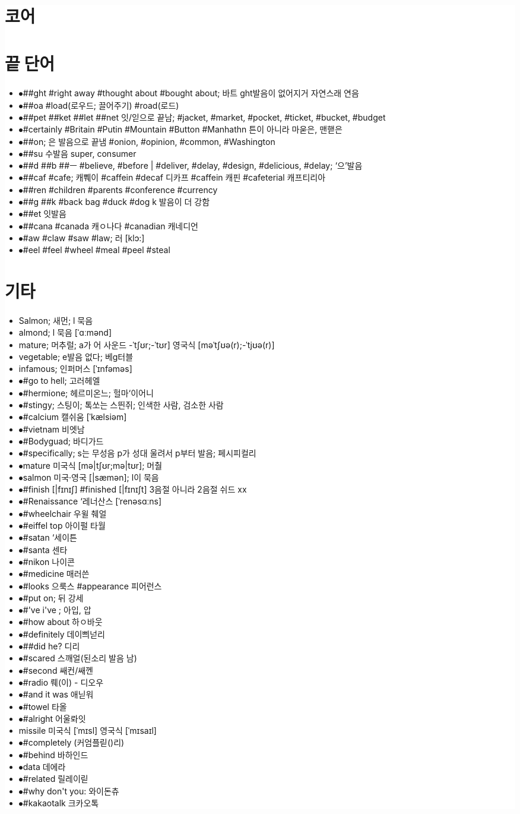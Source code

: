 # 코어
# 끝 단어
* ⦁##ght #right away #thought about #bought about; 바트 ght발음이 없어지거 자연스래 연음
* ⦁##oa #load(로우드; 끌어주기) #road(로드)
* ⦁##pet ##ket ##let ##net 잇/읻으로 끝남; #jacket, #market, #pocket, #ticket, #bucket, #budget
* ⦁#certainly #Britain #Putin #Mountain #Button #Manhathn 튼이 아니라 마욷은, 맨핻은
* ⦁##on; 은 발음으로 끝냄 #onion, #opinion, #common, #Washington
* ⦁##su 수발음 super, consumer
* ⦁##d ##b ##ㅡ #believe, #before | #deliver, #delay, #design, #delicious, #delay; ‘으’발음
* ⦁##caf #cafe; 캐쀄이 #caffein #decaf 디카프 #caffein 캐핀 #cafeterial 캐프티리아
* ⦁##ren #children #parents #conference #currency
* ⦁##g ##k #back bag #duck #dog k 발음이 더 강함
* ⦁##et 잇발음
* ⦁##cana #canada 캐ㅇ나다 #canadian 캐네디언
* ⦁#aw #claw #saw #law; 러 [klɔ:]
* ⦁#eel #feel #wheel #meal #peel #steal

# 기타
* Salmon; 새먼; l 묵음
* almond; l 묵음  [ˈɑːmənd] 
* mature; 머추럴; a가 어 사운드 -ˈtʃʊr;-ˈtʊr]  영국식 [məˈtʃʊə(r);-ˈtjʊə(r)] 
* vegetable; e발음 없다; 베g터블
* infamous; 인퍼머스  [ˈɪnfəməs] 
* ⦁#go to hell; 고러헤엘
* ⦁#hermione; 헤르미온느; 헐마‘이어니
* ⦁#stingy; 스팅이; 톡쏘는 스띈쥐; 인색한 사람, 검소한 사람
* ⦁#calcium 캘쉬움 [ˈkælsiəm]
* ⦁#vietnam 비엣남
* ⦁#Bodyguad; 바디가드
* ⦁#specifically; s는 무성음 p가 성대 울려서 p부터 발음; 페시피컬리
* ⦁mature 미국식 [mə|tʃʊr;mə|tʊr]; 머춸
* ⦁salmon 미국·영국 [|sӕmən]; l이 묵음
* ⦁#finish [|fɪnɪʃ] #finished [|fɪnɪʃt] 3음절 아니라 2음절 쉬드 xx
* ⦁#Renaissance ‘레너산스  [ˈrenəsɑːns]
* ⦁#wheelchair 우윌 췌얼
* ⦁#eiffel top 아이펄 타월
* ⦁#satan ‘세이튼
* ⦁#santa 센타
* ⦁#nikon 나이콘
* ⦁#medicine 매러쓴
* ⦁#looks 으룩스 #appearance 피어런스
* ⦁#put on; 뒤 강세
* ⦁#'ve i've ; 아입, 압
* ⦁#how about 하ㅇ바웃
* ⦁#definitely 데이쁴넏리
* ⦁##did he? 디리
* ⦁#scared 스깨얼(된소리 발음 남)
* ⦁#second 쌔컨/쌔껜
* ⦁#radio 뤠(이) - 디오우
* ⦁#and it was 애닏워
* ⦁#towel 타올
* ⦁#alright 어울롸잇
* missile 미국식 [ˈmɪsl]  영국식 [ˈmɪsaɪl] 
* ⦁#completely (커엄플릳()리)
* ⦁#behind 바하인드
* ⦁data 데에라
* ⦁#related 릴레이릳
* ⦁#why don't you: 와이돈츄
* ⦁#kakaotalk 크카오톡